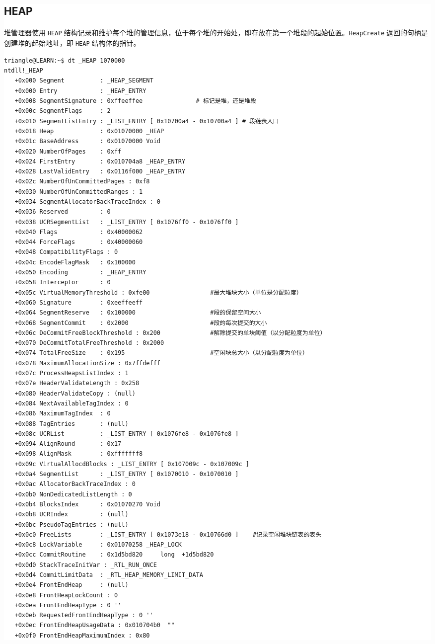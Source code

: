 ## HEAP

堆管理器使用 `HEAP` 结构记录和维护每个堆的管理信息，位于每个堆的开始处，即存放在第一个堆段的起始位置。`HeapCreate` 返回的句柄是创建堆的起始地址，即 `HEAP` 结构体的指针。


```term
triangle@LEARN:~$ dt _HEAP 1070000 
ntdll!_HEAP
   +0x000 Segment          : _HEAP_SEGMENT
   +0x000 Entry            : _HEAP_ENTRY
   +0x008 SegmentSignature : 0xffeeffee               # 标记是堆，还是堆段
   +0x00c SegmentFlags     : 2
   +0x010 SegmentListEntry : _LIST_ENTRY [ 0x10700a4 - 0x10700a4 ] # 段链表入口
   +0x018 Heap             : 0x01070000 _HEAP
   +0x01c BaseAddress      : 0x01070000 Void
   +0x020 NumberOfPages    : 0xff
   +0x024 FirstEntry       : 0x010704a8 _HEAP_ENTRY
   +0x028 LastValidEntry   : 0x0116f000 _HEAP_ENTRY
   +0x02c NumberOfUnCommittedPages : 0xf8
   +0x030 NumberOfUnCommittedRanges : 1
   +0x034 SegmentAllocatorBackTraceIndex : 0
   +0x036 Reserved         : 0
   +0x038 UCRSegmentList   : _LIST_ENTRY [ 0x1076ff0 - 0x1076ff0 ]
   +0x040 Flags            : 0x40000062
   +0x044 ForceFlags       : 0x40000060
   +0x048 CompatibilityFlags : 0
   +0x04c EncodeFlagMask   : 0x100000
   +0x050 Encoding         : _HEAP_ENTRY
   +0x058 Interceptor      : 0
   +0x05c VirtualMemoryThreshold : 0xfe00                 #最大堆块大小（单位是分配粒度）
   +0x060 Signature        : 0xeeffeeff
   +0x064 SegmentReserve   : 0x100000                     #段的保留空间大小
   +0x068 SegmentCommit    : 0x2000                       #段的每次提交的大小
   +0x06c DeCommitFreeBlockThreshold : 0x200              #解除提交的单块阈值（以分配粒度为单位）
   +0x070 DeCommitTotalFreeThreshold : 0x2000
   +0x074 TotalFreeSize    : 0x195                        #空闲块总大小（以分配粒度为单位）
   +0x078 MaximumAllocationSize : 0x7ffdefff
   +0x07c ProcessHeapsListIndex : 1
   +0x07e HeaderValidateLength : 0x258
   +0x080 HeaderValidateCopy : (null) 
   +0x084 NextAvailableTagIndex : 0
   +0x086 MaximumTagIndex  : 0
   +0x088 TagEntries       : (null) 
   +0x08c UCRList          : _LIST_ENTRY [ 0x1076fe8 - 0x1076fe8 ]
   +0x094 AlignRound       : 0x17
   +0x098 AlignMask        : 0xfffffff8
   +0x09c VirtualAllocdBlocks : _LIST_ENTRY [ 0x107009c - 0x107009c ]
   +0x0a4 SegmentList      : _LIST_ENTRY [ 0x1070010 - 0x1070010 ]
   +0x0ac AllocatorBackTraceIndex : 0
   +0x0b0 NonDedicatedListLength : 0
   +0x0b4 BlocksIndex      : 0x01070270 Void
   +0x0b8 UCRIndex         : (null) 
   +0x0bc PseudoTagEntries : (null) 
   +0x0c0 FreeLists        : _LIST_ENTRY [ 0x1073e18 - 0x10766d0 ]    #记录空闲堆块链表的表头
   +0x0c8 LockVariable     : 0x01070258 _HEAP_LOCK
   +0x0cc CommitRoutine    : 0x1d5bd820     long  +1d5bd820
   +0x0d0 StackTraceInitVar : _RTL_RUN_ONCE
   +0x0d4 CommitLimitData  : _RTL_HEAP_MEMORY_LIMIT_DATA
   +0x0e4 FrontEndHeap     : (null) 
   +0x0e8 FrontHeapLockCount : 0
   +0x0ea FrontEndHeapType : 0 ''
   +0x0eb RequestedFrontEndHeapType : 0 ''
   +0x0ec FrontEndHeapUsageData : 0x010704b0  ""
   +0x0f0 FrontEndHeapMaximumIndex : 0x80
```